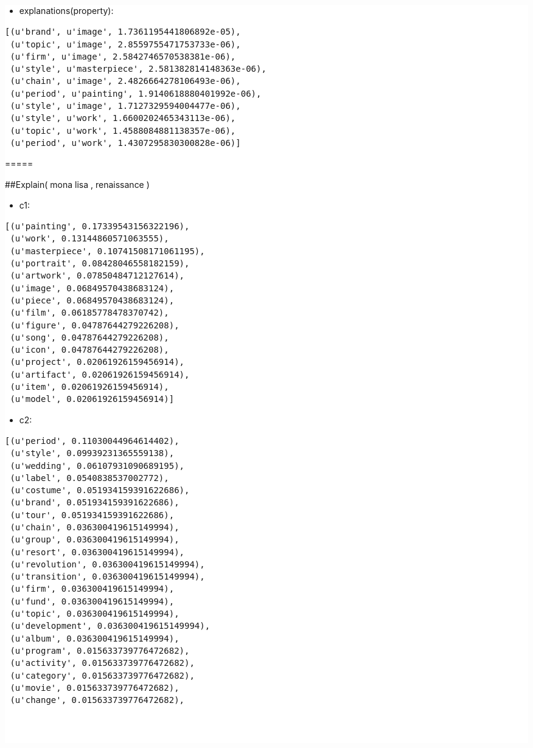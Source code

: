 - explanations(property):

<pre>
[(u'brand', u'image', 1.7361195441806892e-05),
 (u'topic', u'image', 2.8559755471753733e-06),
 (u'firm', u'image', 2.5842746570538381e-06),
 (u'style', u'masterpiece', 2.581382814148363e-06),
 (u'chain', u'image', 2.4826664278106493e-06),
 (u'period', u'painting', 1.9140618880401992e-06),
 (u'style', u'image', 1.7127329594004477e-06),
 (u'style', u'work', 1.6600202465343113e-06),
 (u'topic', u'work', 1.4588084881138357e-06),
 (u'period', u'work', 1.4307295830300828e-06)]
</pre>    





=====

##Explain( mona lisa , renaissance )

- c1:

<pre>
[(u'painting', 0.17339543156322196),
 (u'work', 0.13144860571063555),
 (u'masterpiece', 0.10741508171061195),
 (u'portrait', 0.08428046558182159),
 (u'artwork', 0.07850484712127614),
 (u'image', 0.06849570438683124),
 (u'piece', 0.06849570438683124),
 (u'film', 0.06185778478370742),
 (u'figure', 0.04787644279226208),
 (u'song', 0.04787644279226208),
 (u'icon', 0.04787644279226208),
 (u'project', 0.02061926159456914),
 (u'artifact', 0.02061926159456914),
 (u'item', 0.02061926159456914),
 (u'model', 0.02061926159456914)]
</pre>    

- c2:

<pre>
[(u'period', 0.11030044964614402),
 (u'style', 0.09939231365559138),
 (u'wedding', 0.06107931090689195),
 (u'label', 0.0540838537002772),
 (u'costume', 0.051934159391622686),
 (u'brand', 0.051934159391622686),
 (u'tour', 0.051934159391622686),
 (u'chain', 0.036300419615149994),
 (u'group', 0.036300419615149994),
 (u'resort', 0.036300419615149994),
 (u'revolution', 0.036300419615149994),
 (u'transition', 0.036300419615149994),
 (u'firm', 0.036300419615149994),
 (u'fund', 0.036300419615149994),
 (u'topic', 0.036300419615149994),
 (u'development', 0.036300419615149994),
 (u'album', 0.036300419615149994),
 (u'program', 0.015633739776472682),
 (u'activity', 0.015633739776472682),
 (u'category', 0.015633739776472682),
 (u'movie', 0.015633739776472682),
 (u'change', 0.015633739776472682),